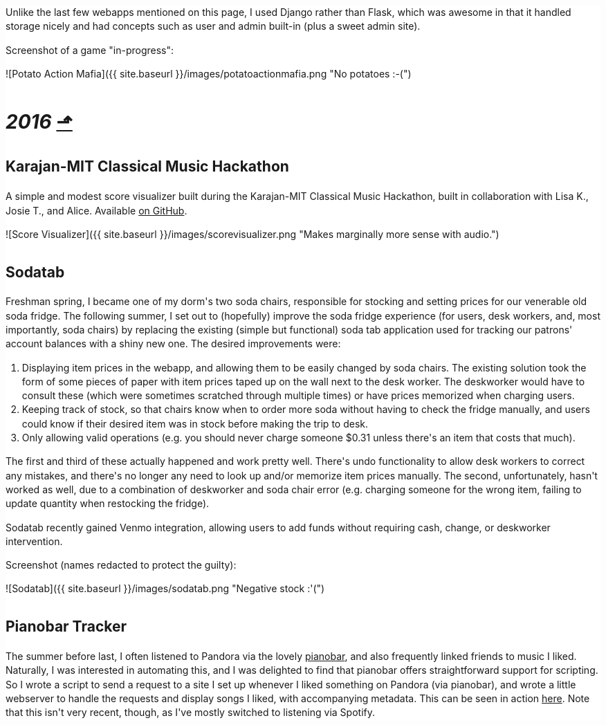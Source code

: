 Unlike the last few webapps mentioned on this page, I used Django rather than
Flask, which was awesome in that it handled storage nicely and had concepts such
as user and admin built-in (plus a sweet admin site).

Screenshot of a game "in-progress":

![Potato Action Mafia]({{ site.baseurl }}/images/potatoactionmafia.png "No potatoes :-(")

# _2016_ [⬏](#index)

## Karajan-MIT Classical Music Hackathon
A simple and modest score visualizer built during the Karajan-MIT Classical Music Hackathon, built in collaboration with Lisa K., Josie T., and Alice. Available [on GitHub](https://github.com/ijc8/karajan-mit).

![Score Visualizer]({{ site.baseurl }}/images/scorevisualizer.png "Makes marginally more sense with audio.")

## Sodatab
Freshman spring, I became one of my dorm's two soda chairs, responsible for
stocking and setting prices for our venerable old soda fridge. The following
summer, I set out to (hopefully) improve the soda fridge experience (for users,
desk workers, and, most importantly, soda chairs) by replacing the existing
(simple but functional) soda tab application used for tracking our patrons'
account balances with a shiny new one. The desired improvements were:
1. Displaying item prices in the webapp, and allowing them to be easily changed
   by soda chairs. The existing solution took the form of some pieces of paper
   with item prices taped up on the wall next to the desk worker. The deskworker
   would have to consult these (which were sometimes scratched through multiple
   times) or have prices memorized when charging users.
2. Keeping track of stock, so that chairs know when to order more soda without
   having to check the fridge manually, and users could know if their desired
   item was in stock before making the trip to desk.
3. Only allowing valid operations (e.g. you should never charge someone $0.31
   unless there's an item that costs that much).

The first and third of these actually happened and work pretty well. There's
undo functionality to allow desk workers to correct any mistakes, and there's no
longer any need to look up and/or memorize item prices manually. The second,
unfortunately, hasn't worked as well, due to a combination of deskworker and
soda chair error (e.g. charging someone for the wrong item, failing to update
quantity when restocking the fridge).

Sodatab recently gained Venmo integration, allowing users to add funds without
requiring cash, change, or deskworker intervention.

Screenshot (names redacted to protect the guilty):

![Sodatab]({{ site.baseurl }}/images/sodatab.png "Negative stock :'(")

## Pianobar Tracker
The summer before last, I often listened to Pandora via the lovely
[pianobar](https://6xq.net/pianobar/), and also frequently linked friends to
music I liked. Naturally, I was interested in automating this, and I was
delighted to find that pianobar offers straightforward support for scripting. So
I wrote a script to send a request to a site I set up whenever I liked something
on Pandora (via pianobar), and wrote a little webserver to handle the requests
and display songs I liked, with accompanying metadata. This can be seen in
action [here](https://ijc.scripts.mit.edu/pianobar.py/). Note that this isn't
very recent, though, as I've mostly switched to listening via Spotify.
